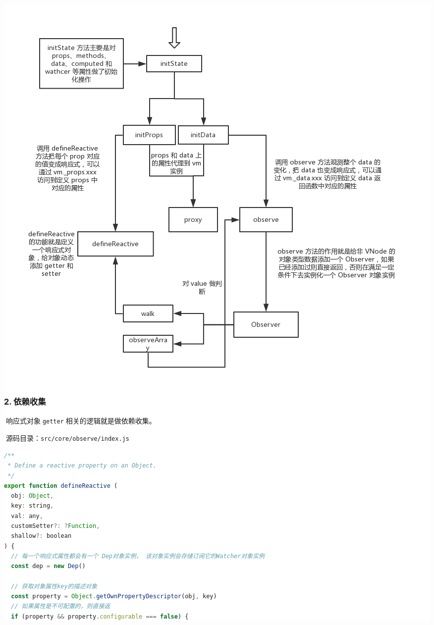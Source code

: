 ![响应式原理](https://raw.githubusercontent.com/lotosv2010/Vue-SourceCode-Analysis/master/images/06/1.%E5%93%8D%E5%BA%94%E5%BC%8F%E5%AF%B9%E8%B1%A1.png)

### 2. 依赖收集

​	响应式对象 `getter` 相关的逻辑就是做依赖收集。

​	源码目录：`src/core/observe/index.js`

```js
/**
 * Define a reactive property on an Object.
 */
export function defineReactive (
  obj: Object,
  key: string,
  val: any,
  customSetter?: ?Function,
  shallow?: boolean
) {
  // 每一个响应式属性都会有一个 Dep对象实例， 该对象实例会存储订阅它的Watcher对象实例
  const dep = new Dep()

  // 获取对象属性key的描述对象
  const property = Object.getOwnPropertyDescriptor(obj, key)
  // 如果属性是不可配置的，则直接返
  if (property && property.configurable === false) {
```